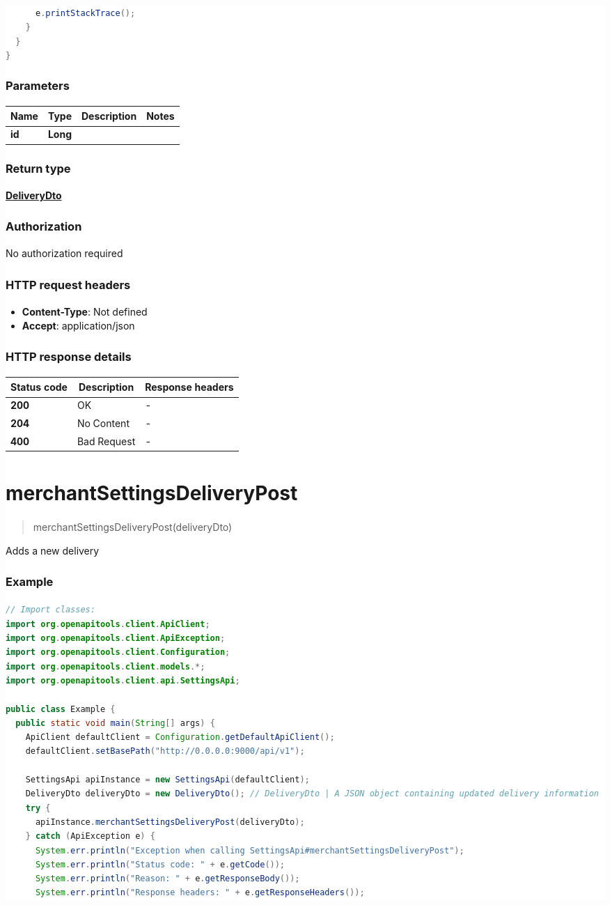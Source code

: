 ```java
      e.printStackTrace();
    }
  }
}
```

### Parameters

Name | Type | Description  | Notes
------------- | ------------- | ------------- | -------------
 **id** | **Long**|  |

### Return type

[**DeliveryDto**](DeliveryDto.md)

### Authorization

No authorization required

### HTTP request headers

 - **Content-Type**: Not defined
 - **Accept**: application/json

### HTTP response details
| Status code | Description | Response headers |
|-------------|-------------|------------------|
**200** | OK |  -  |
**204** | No Content |  -  |
**400** | Bad Request |  -  |

<a name="merchantSettingsDeliveryPost"></a>
# **merchantSettingsDeliveryPost**
> merchantSettingsDeliveryPost(deliveryDto)



Adds a new delivery

### Example
```java
// Import classes:
import org.openapitools.client.ApiClient;
import org.openapitools.client.ApiException;
import org.openapitools.client.Configuration;
import org.openapitools.client.models.*;
import org.openapitools.client.api.SettingsApi;

public class Example {
  public static void main(String[] args) {
    ApiClient defaultClient = Configuration.getDefaultApiClient();
    defaultClient.setBasePath("http://0.0.0.0:9000/api/v1");

    SettingsApi apiInstance = new SettingsApi(defaultClient);
    DeliveryDto deliveryDto = new DeliveryDto(); // DeliveryDto | A JSON object containing updated delivery information
    try {
      apiInstance.merchantSettingsDeliveryPost(deliveryDto);
    } catch (ApiException e) {
      System.err.println("Exception when calling SettingsApi#merchantSettingsDeliveryPost");
      System.err.println("Status code: " + e.getCode());
      System.err.println("Reason: " + e.getResponseBody());
      System.err.println("Response headers: " + e.getResponseHeaders());
```